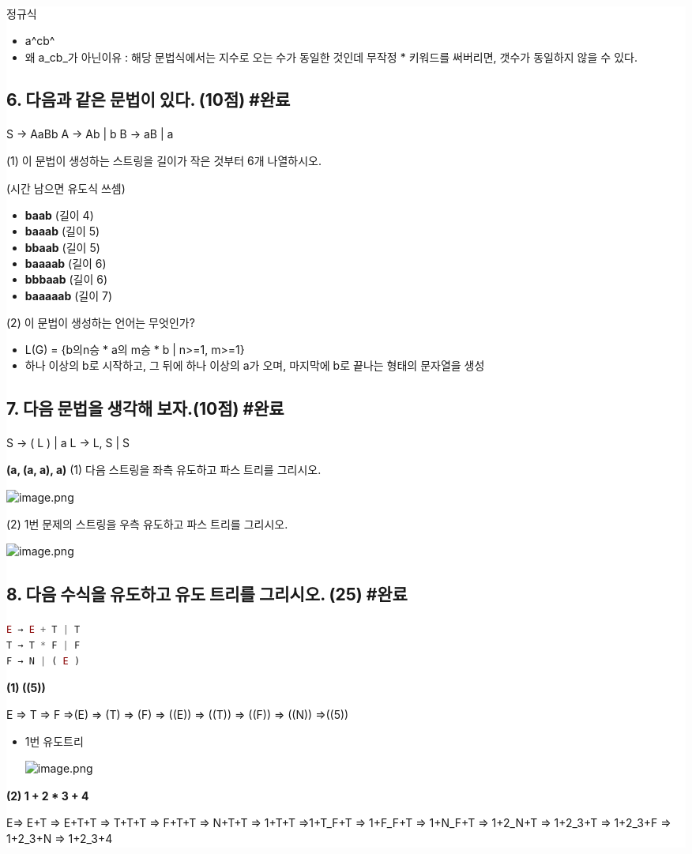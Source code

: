 정규식

- a^cb^
- 왜 a_cb_가 아닌이유 : 해당 문법식에서는 지수로 오는 수가 동일한 것인데 무작정 * 키워드를 써버리면, 갯수가 동일하지 않을 수 있다.

## 6. 다음과 같은 문법이 있다. (10점) #완료

S → AaBb A → Ab | b B → aB | a

(1) 이 문법이 생성하는 스트링을 길이가 작은 것부터 6개 나열하시오.

(시간 남으면 유도식 쓰셈)

- **baab** (길이 4)
- **baaab** (길이 5)
- **bbaab** (길이 5)
- **baaaab** (길이 6)
- **bbbaab** (길이 6)
- **baaaaab** (길이 7)

(2) 이 문법이 생성하는 언어는 무엇인가?

- L(G) = {b의n승 * a의 m승 * b | n>=1, m>=1}
- 하나 이상의 b로 시작하고, 그 뒤에 하나 이상의 a가 오며, 마지막에 b로 끝나는 형태의 문자열을 생성

## 7. 다음 문법을 생각해 보자.(10점) #완료

S → ( L ) | a L → L, S | S

**(a, (a, a), a)** (1) 다음 스트링을 좌측 유도하고 파스 트리를 그리시오.

![image.png](https://prod-files-secure.s3.us-west-2.amazonaws.com/6f3cfe79-005e-4cdc-9a65-5d238277f683/8e86f782-0b7f-47cd-bf6e-0468a315f1a5/image.png)

(2) 1번 문제의 스트링을 우측 유도하고 파스 트리를 그리시오.

![image.png](https://prod-files-secure.s3.us-west-2.amazonaws.com/6f3cfe79-005e-4cdc-9a65-5d238277f683/22d26d28-49e2-4ddf-a9f7-508c79cf2b49/image.png)

## 8. 다음 수식을 유도하고 유도 트리를 그리시오. (25) #완료

```jsx
E → E + T | T
T → T * F | F
F → N | ( E )
```

**(1) ((5))**

E ⇒ T ⇒ F ⇒(E) ⇒ (T) ⇒ (F) ⇒ ((E)) ⇒ ((T)) ⇒ ((F)) ⇒ ((N)) ⇒((5))

- 1번 유도트리
    
    ![image.png](https://prod-files-secure.s3.us-west-2.amazonaws.com/6f3cfe79-005e-4cdc-9a65-5d238277f683/39292f2d-550d-4e98-bbeb-9820bbc885d7/image.png)
    

**(2) 1 + 2 * 3 + 4**

E⇒ E+T ⇒ E+T+T ⇒ T+T+T ⇒ F+T+T ⇒ N+T+T ⇒ 1+T+T ⇒1+T_F+T ⇒ 1+F_F+T ⇒ 1+N_F+T ⇒ 1+2_N+T ⇒ 1+2_3+T ⇒ 1+2_3+F ⇒ 1+2_3+N ⇒ 1+2_3+4
